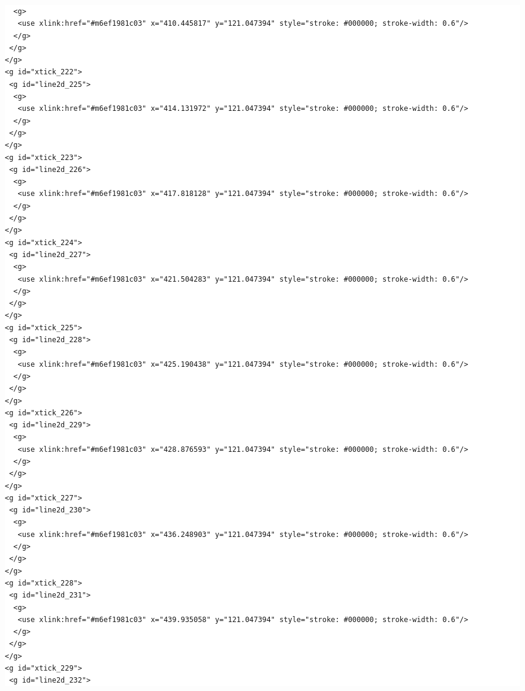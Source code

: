       <g>
       <use xlink:href="#m6ef1981c03" x="410.445817" y="121.047394" style="stroke: #000000; stroke-width: 0.6"/>
      </g>
     </g>
    </g>
    <g id="xtick_222">
     <g id="line2d_225">
      <g>
       <use xlink:href="#m6ef1981c03" x="414.131972" y="121.047394" style="stroke: #000000; stroke-width: 0.6"/>
      </g>
     </g>
    </g>
    <g id="xtick_223">
     <g id="line2d_226">
      <g>
       <use xlink:href="#m6ef1981c03" x="417.818128" y="121.047394" style="stroke: #000000; stroke-width: 0.6"/>
      </g>
     </g>
    </g>
    <g id="xtick_224">
     <g id="line2d_227">
      <g>
       <use xlink:href="#m6ef1981c03" x="421.504283" y="121.047394" style="stroke: #000000; stroke-width: 0.6"/>
      </g>
     </g>
    </g>
    <g id="xtick_225">
     <g id="line2d_228">
      <g>
       <use xlink:href="#m6ef1981c03" x="425.190438" y="121.047394" style="stroke: #000000; stroke-width: 0.6"/>
      </g>
     </g>
    </g>
    <g id="xtick_226">
     <g id="line2d_229">
      <g>
       <use xlink:href="#m6ef1981c03" x="428.876593" y="121.047394" style="stroke: #000000; stroke-width: 0.6"/>
      </g>
     </g>
    </g>
    <g id="xtick_227">
     <g id="line2d_230">
      <g>
       <use xlink:href="#m6ef1981c03" x="436.248903" y="121.047394" style="stroke: #000000; stroke-width: 0.6"/>
      </g>
     </g>
    </g>
    <g id="xtick_228">
     <g id="line2d_231">
      <g>
       <use xlink:href="#m6ef1981c03" x="439.935058" y="121.047394" style="stroke: #000000; stroke-width: 0.6"/>
      </g>
     </g>
    </g>
    <g id="xtick_229">
     <g id="line2d_232">